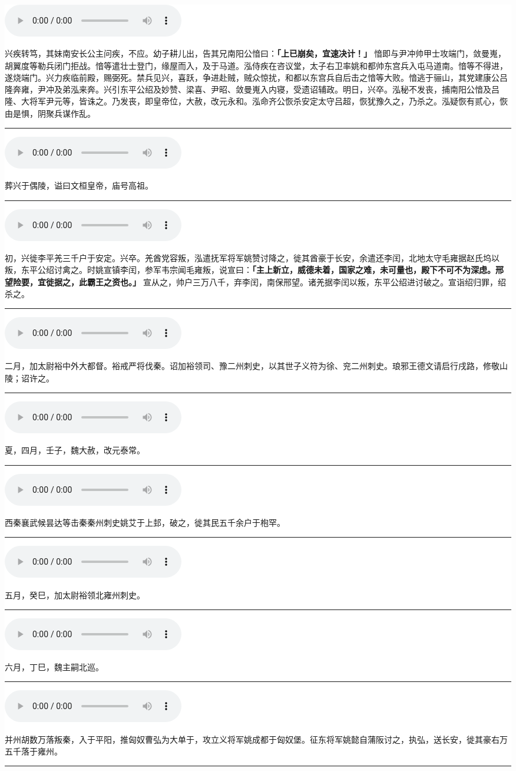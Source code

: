![](assets/audios/117/51.mp3)

兴疾转笃，其妹南安长公主问疾，不应。幼子耕儿出，告其兄南阳公愔曰：__「上已崩矣，宜速决计！」__ 愔即与尹冲帅甲士攻端门，敛曼嵬，胡翼度等勒兵闭门拒战。愔等遣壮士登门，缘屋而入，及于马道。泓侍疾在咨议堂，太子右卫率姚和都帅东宫兵入屯马道南。愔等不得进，遂烧端门。兴力疾临前殿，赐弼死。禁兵见兴，喜跃，争进赴贼，贼众惊扰，和都以东宫兵自后击之愔等大败。愔逃于骊山，其党建康公吕隆奔雍，尹冲及弟泓来奔。兴引东平公绍及妙赞、梁喜、尹昭、敛曼嵬入内寝，受遗诏辅政。明日，兴卒。泓秘不发丧，捕南阳公愔及吕隆、大将军尹元等，皆诛之。乃发丧，即皇帝位，大赦，改元永和。泓命齐公恢杀安定太守吕超，恢犹豫久之，乃杀之。泓疑恢有贰心，恢由是惧，阴聚兵谋作乱。

---

![](assets/audios/117/52.mp3)

葬兴于偶陵，谥曰文桓皇帝，庙号高祖。

---

![](assets/audios/117/53.mp3)

初，兴徙李平羌三千户于安定。兴卒。羌酋党容叛，泓遣抚军将军姚赞讨降之，徙其酋豪于长安，余遣还李闰，北地太守毛雍据赵氏坞以叛，东平公绍讨禽之。时姚宣镇李闰，参军韦宗闻毛雍叛，说宣曰：__「主上新立，威德未着，国家之难，未可量也，殿下不可不为深虑。邢望险要，宜徙据之，此霸王之资也。」__ 宣从之，帅户三万八千，弃李闰，南保邢望。诸羌据李闰以叛，东平公绍进讨破之。宣诣绍归罪，绍杀之。

---

![](assets/audios/117/54.mp3)

二月，加太尉裕中外大都督。裕戒严将伐秦。诏加裕领司、豫二州刺史，以其世子义符为徐、兖二州刺史。琅邪王德文请启行戌路，修敬山陵；诏许之。

---

![](assets/audios/117/55.mp3)

夏，四月，壬子，魏大赦，改元泰常。

---

![](assets/audios/117/56.mp3)

西秦襄武候昙达等击秦秦州刺史姚艾于上邽，破之，徙其民五千余户于枹罕。

---

![](assets/audios/117/57.mp3)

五月，癸巳，加太尉裕领北雍州刺史。

---

![](assets/audios/117/58.mp3)

六月，丁巳，魏主嗣北巡。

---

![](assets/audios/117/59.mp3)

并州胡数万落叛秦，入于平阳，推匈奴曹弘为大单于，攻立义将军姚成都于匈奴堡。征东将军姚懿自蒲阪讨之，执弘，送长安，徙其豪右万五千落于雍州。

---